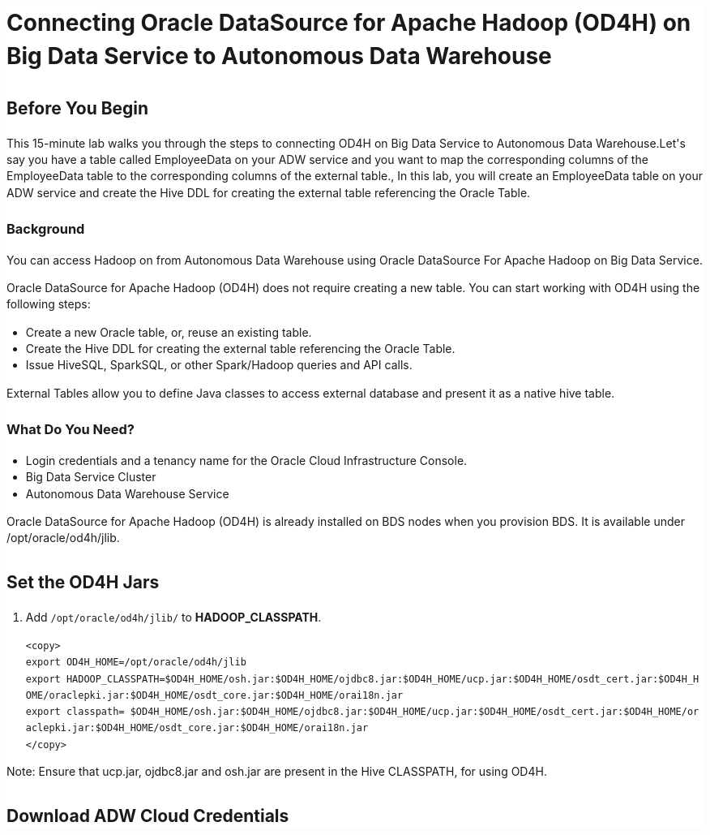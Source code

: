 # Connecting Oracle DataSource for Apache Hadoop (OD4H) on Big Data Service to Autonomous Data Warehouse
## Before You Begin

This 15-minute lab walks you through the steps to connecting OD4H on Big Data Service to Autonomous Data Warehouse.Let's say you have a table called EmployeeData on your ADW service and you want to map the corresponding columns of the EmployeeData table to the corresponding columns of the external table., In this lab, you will create an EmployeeData table on your ADW service and create the Hive DDL for creating the external table referencing the Oracle Table.

### Background
You can access Hadoop on from Autonomous Data Warehouse using Oracle DataSource For Apache Hadoop on Big Data Service.

Oracle DataSource for Apache Hadoop (OD4H) does not require creating a new table. You can start working with OD4H using the following steps:

* Create a new Oracle table, or, reuse an existing table.
* Create the Hive DDL for creating the external table referencing the Oracle Table.
* Issue HiveSQL, SparkSQL, or other Spark/Hadoop queries and API calls.

External Tables allow you to define Java classes to access external database and present it as a native hive table.


### What Do You Need?

* Login credentials and a tenancy name for the Oracle Cloud Infrastructure Console.
* Big Data Service Cluster
* Autonomous Data Warehouse Service

Oracle DataSource for Apache Hadoop (OD4H) is already installed on BDS nodes when you provision BDS. It is available under /opt/oracle/od4h/jlib.


## Set the OD4H Jars


1. Add `/opt/oracle/od4h/jlib/` to **HADOOP_CLASSPATH**.

    ```
    <copy>
    export OD4H_HOME=/opt/oracle/od4h/jlib
    export HADOOP_CLASSPATH=$OD4H_HOME/osh.jar:$OD4H_HOME/ojdbc8.jar:$OD4H_HOME/ucp.jar:$OD4H_HOME/osdt_cert.jar:$OD4H_HOME/oraclepki.jar:$OD4H_HOME/osdt_core.jar:$OD4H_HOME/orai18n.jar
    export classpath= $OD4H_HOME/osh.jar:$OD4H_HOME/ojdbc8.jar:$OD4H_HOME/ucp.jar:$OD4H_HOME/osdt_cert.jar:$OD4H_HOME/oraclepki.jar:$OD4H_HOME/osdt_core.jar:$OD4H_HOME/orai18n.jar
    </copy>
    ```
Note: Ensure that ucp.jar, ojdbc8.jar and osh.jar are present in the Hive CLASSPATH, for using OD4H.

## Download ADW Cloud Credentials
